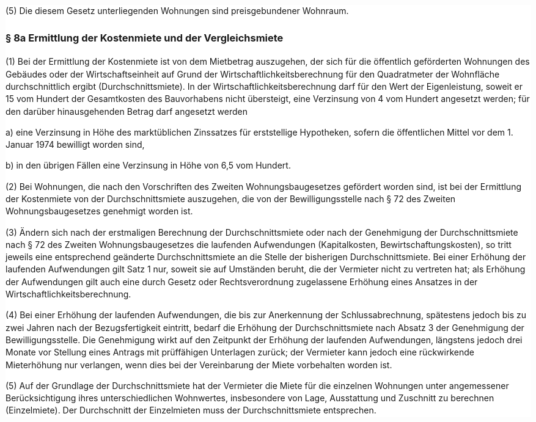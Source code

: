 (5) Die diesem Gesetz unterliegenden Wohnungen sind preisgebundener
Wohnraum.


### § 8a Ermittlung der Kostenmiete und der Vergleichsmiete

(1) Bei der Ermittlung der Kostenmiete ist von dem Mietbetrag
auszugehen, der sich für die öffentlich geförderten Wohnungen des
Gebäudes oder der Wirtschaftseinheit auf Grund der
Wirtschaftlichkeitsberechnung für den Quadratmeter der Wohnfläche
durchschnittlich ergibt (Durchschnittsmiete). In der
Wirtschaftlichkeitsberechnung darf für den Wert der Eigenleistung,
soweit er 15 vom Hundert der Gesamtkosten des Bauvorhabens nicht
übersteigt, eine Verzinsung von 4 vom Hundert angesetzt werden; für
den darüber hinausgehenden Betrag darf angesetzt werden

a)  eine Verzinsung in Höhe des marktüblichen Zinssatzes für erststellige
    Hypotheken, sofern die öffentlichen Mittel vor dem 1. Januar 1974
    bewilligt worden sind,


b)  in den übrigen Fällen eine Verzinsung in Höhe von 6,5 vom Hundert.




(2) Bei Wohnungen, die nach den Vorschriften des Zweiten
Wohnungsbaugesetzes gefördert worden sind, ist bei der Ermittlung der
Kostenmiete von der Durchschnittsmiete auszugehen, die von der
Bewilligungsstelle nach § 72 des Zweiten Wohnungsbaugesetzes genehmigt
worden ist.

(3) Ändern sich nach der erstmaligen Berechnung der Durchschnittsmiete
oder nach der Genehmigung der Durchschnittsmiete nach § 72 des Zweiten
Wohnungsbaugesetzes die laufenden Aufwendungen (Kapitalkosten,
Bewirtschaftungskosten), so tritt jeweils eine entsprechend geänderte
Durchschnittsmiete an die Stelle der bisherigen Durchschnittsmiete.
Bei einer Erhöhung der laufenden Aufwendungen gilt Satz 1 nur, soweit
sie auf Umständen beruht, die der Vermieter nicht zu vertreten hat;
als Erhöhung der Aufwendungen gilt auch eine durch Gesetz oder
Rechtsverordnung zugelassene Erhöhung eines Ansatzes in der
Wirtschaftlichkeitsberechnung.

(4) Bei einer Erhöhung der laufenden Aufwendungen, die bis zur
Anerkennung der Schlussabrechnung, spätestens jedoch bis zu zwei
Jahren nach der Bezugsfertigkeit eintritt, bedarf die Erhöhung der
Durchschnittsmiete nach Absatz 3 der Genehmigung der
Bewilligungsstelle. Die Genehmigung wirkt auf den Zeitpunkt der
Erhöhung der laufenden Aufwendungen, längstens jedoch drei Monate vor
Stellung eines Antrags mit prüffähigen Unterlagen zurück; der
Vermieter kann jedoch eine rückwirkende Mieterhöhung nur verlangen,
wenn dies bei der Vereinbarung der Miete vorbehalten worden ist.

(5) Auf der Grundlage der Durchschnittsmiete hat der Vermieter die
Miete für die einzelnen Wohnungen unter angemessener Berücksichtigung
ihres unterschiedlichen Wohnwertes, insbesondere von Lage, Ausstattung
und Zuschnitt zu berechnen (Einzelmiete). Der Durchschnitt der
Einzelmieten muss der Durchschnittsmiete entsprechen.
